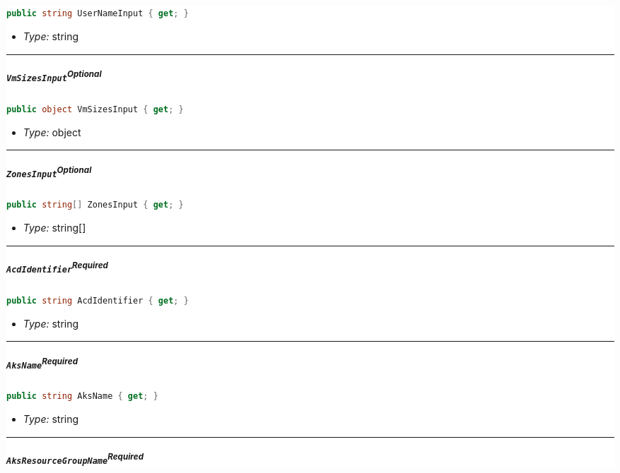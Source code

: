 ```csharp
public string UserNameInput { get; }
```

- *Type:* string

---

##### `VmSizesInput`<sup>Optional</sup> <a name="VmSizesInput" id="@cdktf/provider-spotinst.oceanAks.OceanAks.property.vmSizesInput"></a>

```csharp
public object VmSizesInput { get; }
```

- *Type:* object

---

##### `ZonesInput`<sup>Optional</sup> <a name="ZonesInput" id="@cdktf/provider-spotinst.oceanAks.OceanAks.property.zonesInput"></a>

```csharp
public string[] ZonesInput { get; }
```

- *Type:* string[]

---

##### `AcdIdentifier`<sup>Required</sup> <a name="AcdIdentifier" id="@cdktf/provider-spotinst.oceanAks.OceanAks.property.acdIdentifier"></a>

```csharp
public string AcdIdentifier { get; }
```

- *Type:* string

---

##### `AksName`<sup>Required</sup> <a name="AksName" id="@cdktf/provider-spotinst.oceanAks.OceanAks.property.aksName"></a>

```csharp
public string AksName { get; }
```

- *Type:* string

---

##### `AksResourceGroupName`<sup>Required</sup> <a name="AksResourceGroupName" id="@cdktf/provider-spotinst.oceanAks.OceanAks.property.aksResourceGroupName"></a>
